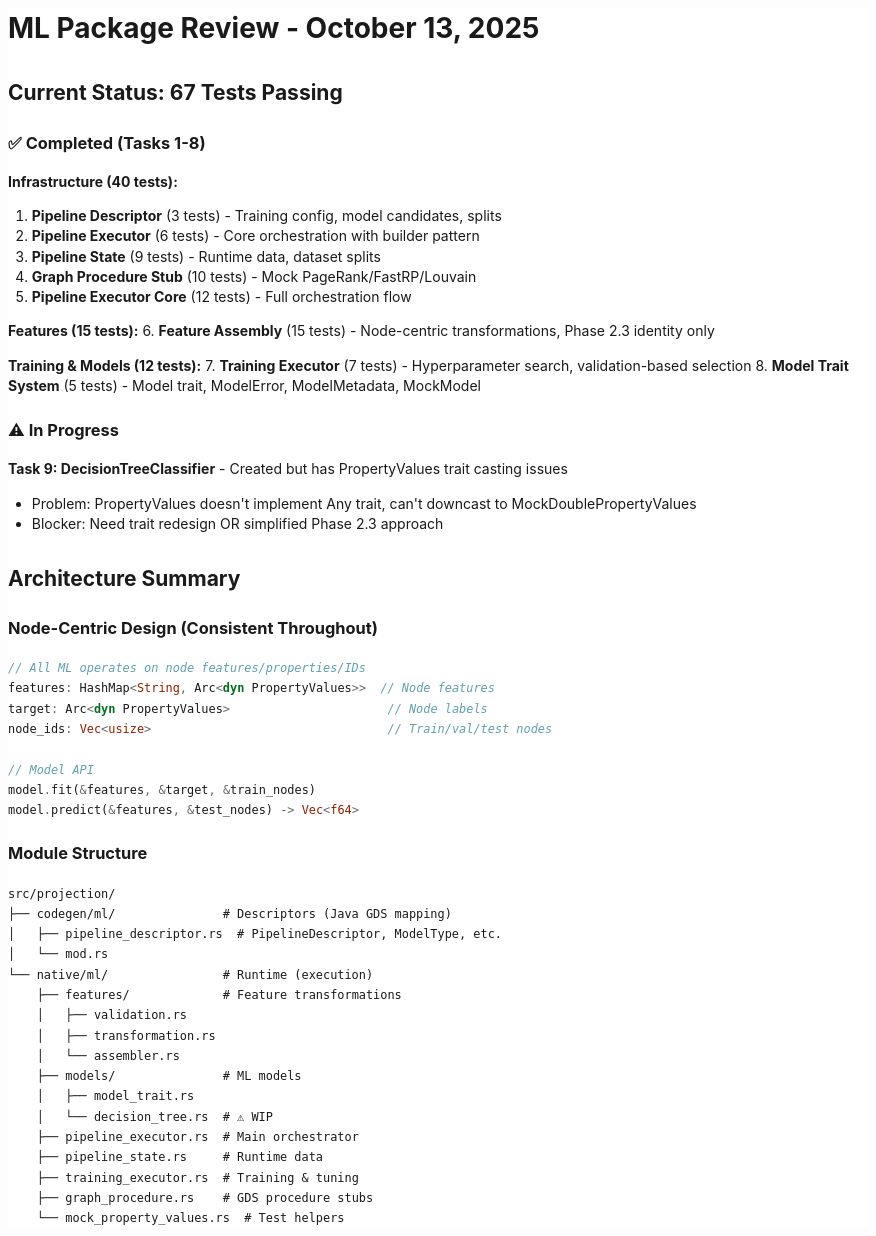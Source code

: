 # ML Package Review - October 13, 2025

## Current Status: 67 Tests Passing

### ✅ Completed (Tasks 1-8)

**Infrastructure (40 tests):**

1. **Pipeline Descriptor** (3 tests) - Training config, model candidates, splits
2. **Pipeline Executor** (6 tests) - Core orchestration with builder pattern
3. **Pipeline State** (9 tests) - Runtime data, dataset splits
4. **Graph Procedure Stub** (10 tests) - Mock PageRank/FastRP/Louvain
5. **Pipeline Executor Core** (12 tests) - Full orchestration flow

**Features (15 tests):** 6. **Feature Assembly** (15 tests) - Node-centric transformations, Phase 2.3 identity only

**Training & Models (12 tests):** 7. **Training Executor** (7 tests) - Hyperparameter search, validation-based selection 8. **Model Trait System** (5 tests) - Model trait, ModelError, ModelMetadata, MockModel

### ⚠️ In Progress

**Task 9: DecisionTreeClassifier** - Created but has PropertyValues trait casting issues

- Problem: PropertyValues doesn't implement Any trait, can't downcast to MockDoublePropertyValues
- Blocker: Need trait redesign OR simplified Phase 2.3 approach

## Architecture Summary

### Node-Centric Design (Consistent Throughout)

```rust
// All ML operates on node features/properties/IDs
features: HashMap<String, Arc<dyn PropertyValues>>  // Node features
target: Arc<dyn PropertyValues>                      // Node labels
node_ids: Vec<usize>                                 // Train/val/test nodes

// Model API
model.fit(&features, &target, &train_nodes)
model.predict(&features, &test_nodes) -> Vec<f64>
```

### Module Structure

```
src/projection/
├── codegen/ml/               # Descriptors (Java GDS mapping)
│   ├── pipeline_descriptor.rs  # PipelineDescriptor, ModelType, etc.
│   └── mod.rs
└── native/ml/                # Runtime (execution)
    ├── features/             # Feature transformations
    │   ├── validation.rs
    │   ├── transformation.rs
    │   └── assembler.rs
    ├── models/               # ML models
    │   ├── model_trait.rs
    │   └── decision_tree.rs  # ⚠️ WIP
    ├── pipeline_executor.rs  # Main orchestrator
    ├── pipeline_state.rs     # Runtime data
    ├── training_executor.rs  # Training & tuning
    ├── graph_procedure.rs    # GDS procedure stubs
    └── mock_property_values.rs  # Test helpers
```